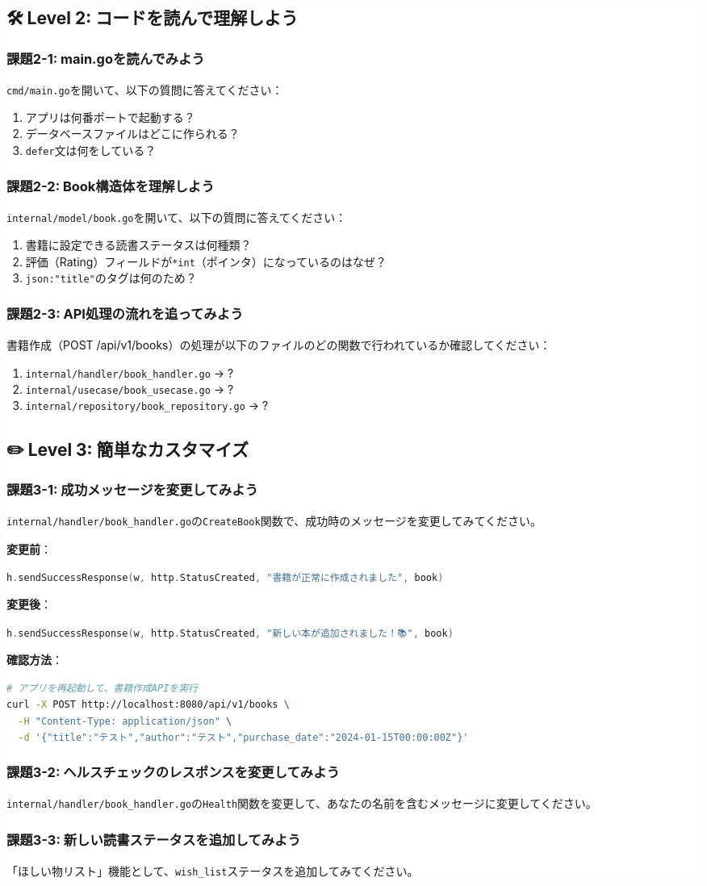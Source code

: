 ## 🛠️ Level 2: コードを読んで理解しよう

### 課題2-1: main.goを読んでみよう
`cmd/main.go`を開いて、以下の質問に答えてください：

1. アプリは何番ポートで起動する？
2. データベースファイルはどこに作られる？
3. `defer`文は何をしている？

### 課題2-2: Book構造体を理解しよう
`internal/model/book.go`を開いて、以下の質問に答えてください：

1. 書籍に設定できる読書ステータスは何種類？
2. 評価（Rating）フィールドが`*int`（ポインタ）になっているのはなぜ？
3. `json:"title"`のタグは何のため？

### 課題2-3: API処理の流れを追ってみよう
書籍作成（POST /api/v1/books）の処理が以下のファイルのどの関数で行われているか確認してください：

1. `internal/handler/book_handler.go` → ?
2. `internal/usecase/book_usecase.go` → ?
3. `internal/repository/book_repository.go` → ?

## ✏️ Level 3: 簡単なカスタマイズ

### 課題3-1: 成功メッセージを変更してみよう
`internal/handler/book_handler.go`の`CreateBook`関数で、成功時のメッセージを変更してみてください。

**変更前**：
```go
h.sendSuccessResponse(w, http.StatusCreated, "書籍が正常に作成されました", book)
```

**変更後**：
```go
h.sendSuccessResponse(w, http.StatusCreated, "新しい本が追加されました！📚", book)
```

**確認方法**：
```bash
# アプリを再起動して、書籍作成APIを実行
curl -X POST http://localhost:8080/api/v1/books \
  -H "Content-Type: application/json" \
  -d '{"title":"テスト","author":"テスト","purchase_date":"2024-01-15T00:00:00Z"}'
```

### 課題3-2: ヘルスチェックのレスポンスを変更してみよう
`internal/handler/book_handler.go`の`Health`関数を変更して、あなたの名前を含むメッセージに変更してください。

### 課題3-3: 新しい読書ステータスを追加してみよう
「ほしい物リスト」機能として、`wish_list`ステータスを追加してみてください。
